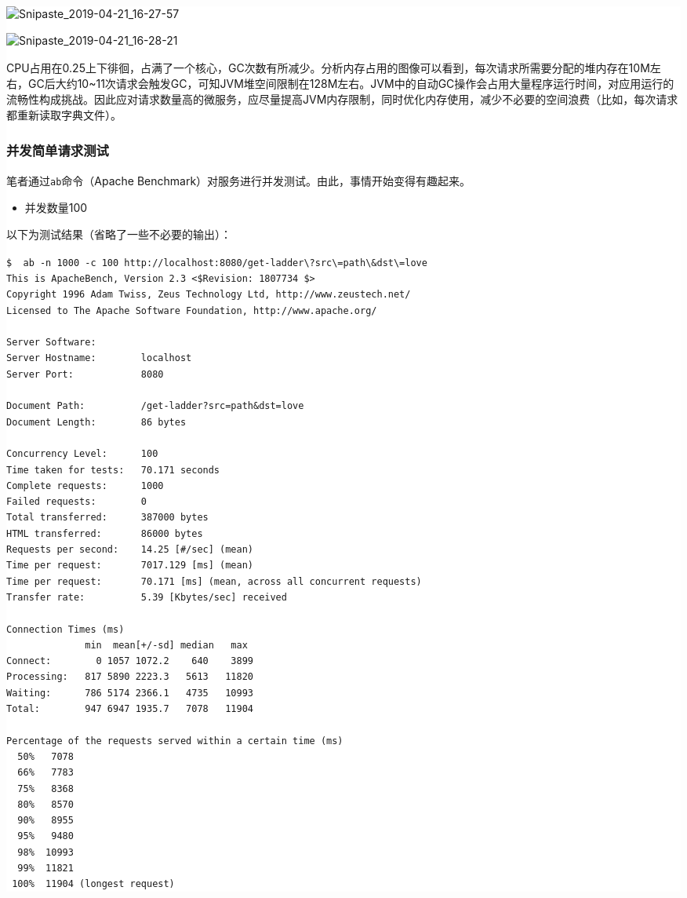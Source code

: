 ![Snipaste_2019-04-21_16-27-57](E:\eK\Documents\SJTU\sophomore-b\se418\lab02-java-port\prometheus_imgs\Snipaste_2019-04-21_16-27-57.png)

![Snipaste_2019-04-21_16-28-21](E:\eK\Documents\SJTU\sophomore-b\se418\lab02-java-port\prometheus_imgs\Snipaste_2019-04-21_16-28-21.png)

CPU占用在0.25上下徘徊，占满了一个核心，GC次数有所减少。分析内存占用的图像可以看到，每次请求所需要分配的堆内存在10M左右，GC后大约10~11次请求会触发GC，可知JVM堆空间限制在128M左右。JVM中的自动GC操作会占用大量程序运行时间，对应用运行的流畅性构成挑战。因此应对请求数量高的微服务，应尽量提高JVM内存限制，同时优化内存使用，减少不必要的空间浪费（比如，每次请求都重新读取字典文件）。

### 并发简单请求测试

笔者通过`ab`命令（Apache Benchmark）对服务进行并发测试。由此，事情开始变得有趣起来。

* 并发数量100

以下为测试结果（省略了一些不必要的输出）：

```
$  ab -n 1000 -c 100 http://localhost:8080/get-ladder\?src\=path\&dst\=love
This is ApacheBench, Version 2.3 <$Revision: 1807734 $>
Copyright 1996 Adam Twiss, Zeus Technology Ltd, http://www.zeustech.net/
Licensed to The Apache Software Foundation, http://www.apache.org/

Server Software:
Server Hostname:        localhost
Server Port:            8080

Document Path:          /get-ladder?src=path&dst=love
Document Length:        86 bytes

Concurrency Level:      100
Time taken for tests:   70.171 seconds
Complete requests:      1000
Failed requests:        0
Total transferred:      387000 bytes
HTML transferred:       86000 bytes
Requests per second:    14.25 [#/sec] (mean)
Time per request:       7017.129 [ms] (mean)
Time per request:       70.171 [ms] (mean, across all concurrent requests)
Transfer rate:          5.39 [Kbytes/sec] received

Connection Times (ms)
              min  mean[+/-sd] median   max
Connect:        0 1057 1072.2    640    3899
Processing:   817 5890 2223.3   5613   11820
Waiting:      786 5174 2366.1   4735   10993
Total:        947 6947 1935.7   7078   11904

Percentage of the requests served within a certain time (ms)
  50%   7078
  66%   7783
  75%   8368
  80%   8570
  90%   8955
  95%   9480
  98%  10993
  99%  11821
 100%  11904 (longest request)
```
